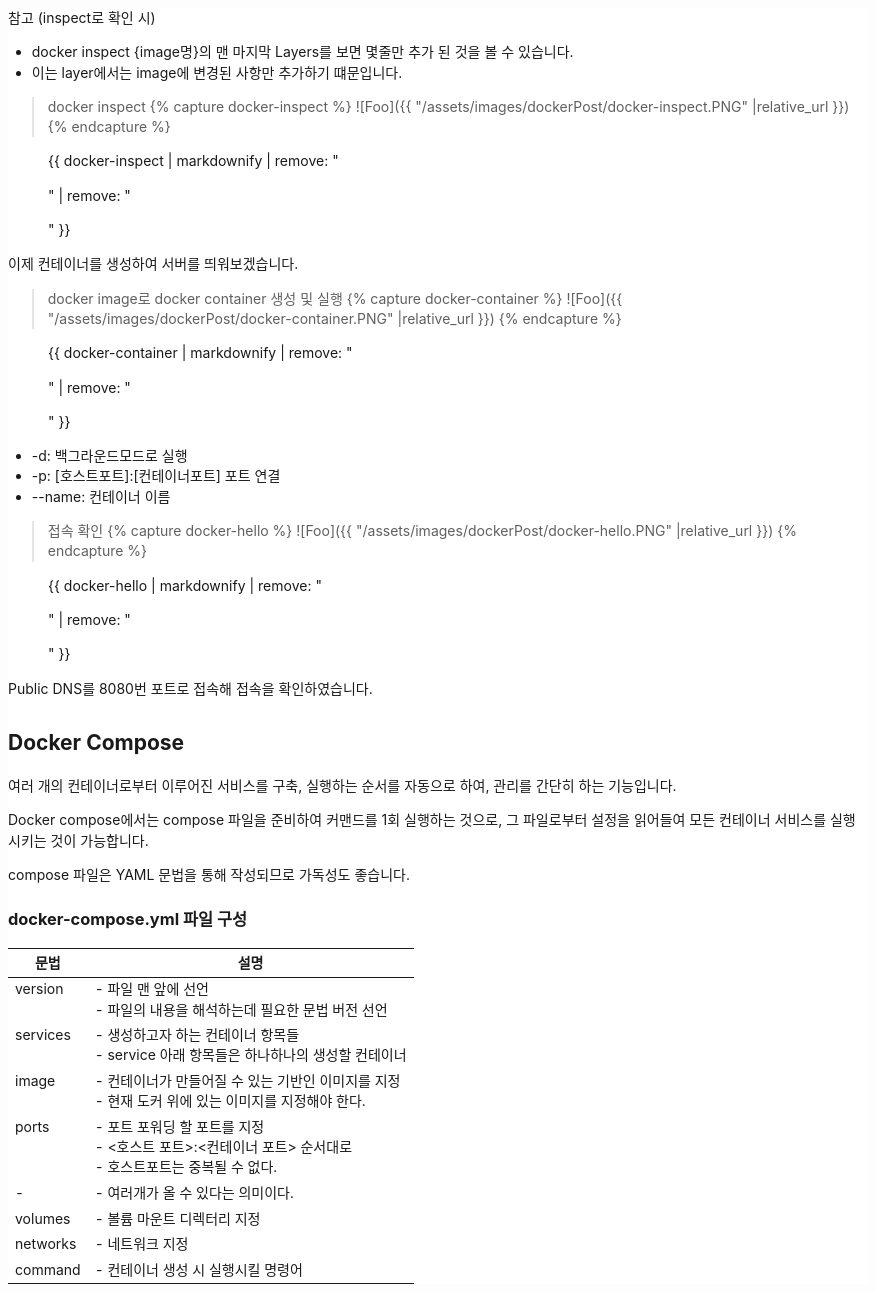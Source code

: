 
참고 (inspect로 확인 시)
- docker inspect {image명}의 맨 마지막 Layers를 보면 몇줄만 추가 된 것을 볼 수 있습니다.
- 이는 layer에서는 image에 변경된 사항만 추가하기 떄문입니다.

> docker inspect
{% capture docker-inspect %}
![Foo]({{ "/assets/images/dockerPost/docker-inspect.PNG" |relative_url }})
{% endcapture %}

<figure>
    {{ docker-inspect | markdownify | remove: "<p>" | remove: "</p>" }}
</figure>

이제 컨테이너를 생성하여 서버를 띄워보겠습니다.

> docker image로 docker container 생성 및 실행
{% capture docker-container %}
![Foo]({{ "/assets/images/dockerPost/docker-container.PNG" |relative_url }})
{% endcapture %}

<figure>
    {{ docker-container | markdownify | remove: "<p>" | remove: "</p>" }}
</figure>

- -d: 백그라운드모드로 실행
- -p: [호스트포트]:[컨테이너포트] 포트 연결
- --name: 컨테이너 이름

> 접속 확인
{% capture docker-hello %}
![Foo]({{ "/assets/images/dockerPost/docker-hello.PNG" |relative_url }})
{% endcapture %}

<figure>
    {{ docker-hello | markdownify | remove: "<p>" | remove: "</p>" }}
</figure>

Public DNS를 8080번 포트로 접속해 접속을 확인하였습니다.


## Docker Compose

여러 개의 컨테이너로부터 이루어진 서비스를 구축, 실행하는 순서를 자동으로 하여, 관리를 간단히 하는 기능입니다.


Docker compose에서는 compose 파일을 준비하여 커맨드를 1회 실행하는 것으로, 그 파일로부터 설정을 읽어들여 모든 컨테이너 서비스를 실행시키는 것이 가능합니다.


compose 파일은 YAML 문법을 통해 작성되므로 가독성도 좋습니다.

### docker-compose.yml 파일 구성

|문법     |설명                                               |
|----------|---------------------------------------------------|
|version| - 파일 맨 앞에 선언 <br/> - 파일의 내용을 해석하는데 필요한 문법 버전 선언|
|services| - 생성하고자 하는 컨테이너 항목들<br/> - service 아래 항목들은 하나하나의 생성할 컨테이너 |
|image| - 컨테이너가 만들어질 수 있는 기반인 이미지를 지정 <br/> - 현재 도커 위에 있는 이미지를 지정해야 한다.|
|ports| - 포트 포워딩 할 포트를 지정 <br/> - <호스트 포트>:<컨테이너 포트> 순서대로 <br/> - 호스트포트는 중복될 수 없다. |
|-| - 여러개가 올 수 있다는 의미이다. |
|volumes| - 볼륨 마운트 디렉터리 지정 |
|networks|- 네트워크 지정 |
|command|- 컨테이너 생성 시 실행시킬 명령어|